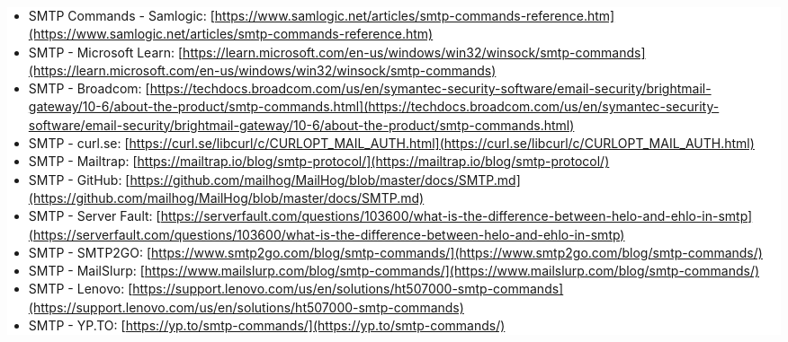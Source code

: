 *   SMTP Commands - Samlogic: [https://www.samlogic.net/articles/smtp-commands-reference.htm](https://www.samlogic.net/articles/smtp-commands-reference.htm)
*   SMTP - Microsoft Learn: [https://learn.microsoft.com/en-us/windows/win32/winsock/smtp-commands](https://learn.microsoft.com/en-us/windows/win32/winsock/smtp-commands)
*   SMTP - Broadcom: [https://techdocs.broadcom.com/us/en/symantec-security-software/email-security/brightmail-gateway/10-6/about-the-product/smtp-commands.html](https://techdocs.broadcom.com/us/en/symantec-security-software/email-security/brightmail-gateway/10-6/about-the-product/smtp-commands.html)
*   SMTP - curl.se: [https://curl.se/libcurl/c/CURLOPT_MAIL_AUTH.html](https://curl.se/libcurl/c/CURLOPT_MAIL_AUTH.html)
*   SMTP - Mailtrap: [https://mailtrap.io/blog/smtp-protocol/](https://mailtrap.io/blog/smtp-protocol/)
*   SMTP - GitHub: [https://github.com/mailhog/MailHog/blob/master/docs/SMTP.md](https://github.com/mailhog/MailHog/blob/master/docs/SMTP.md)
*   SMTP - Server Fault: [https://serverfault.com/questions/103600/what-is-the-difference-between-helo-and-ehlo-in-smtp](https://serverfault.com/questions/103600/what-is-the-difference-between-helo-and-ehlo-in-smtp)
*   SMTP - SMTP2GO: [https://www.smtp2go.com/blog/smtp-commands/](https://www.smtp2go.com/blog/smtp-commands/)
*   SMTP - MailSlurp: [https://www.mailslurp.com/blog/smtp-commands/](https://www.mailslurp.com/blog/smtp-commands/)
*   SMTP - Lenovo: [https://support.lenovo.com/us/en/solutions/ht507000-smtp-commands](https://support.lenovo.com/us/en/solutions/ht507000-smtp-commands)
*   SMTP - YP.TO: [https://yp.to/smtp-commands/](https://yp.to/smtp-commands/)
